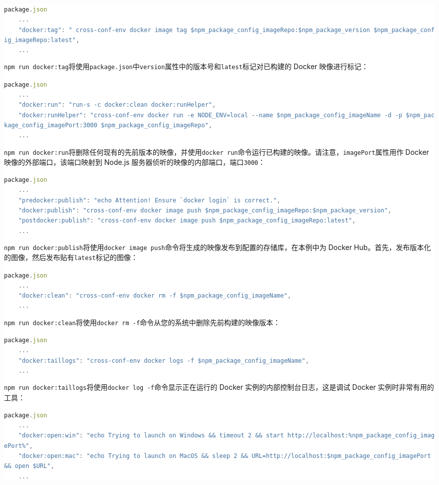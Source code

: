 ```ts
package.json
    ...
    "docker:tag": " cross-conf-env docker image tag $npm_package_config_imageRepo:$npm_package_version $npm_package_config_imageRepo:latest",
    ...
```

`npm run docker:tag`将使用`package.json`中`version`属性中的版本号和`latest`标记对已构建的 Docker 映像进行标记：

```ts
package.json
    ...
    "docker:run": "run-s -c docker:clean docker:runHelper",
    "docker:runHelper": "cross-conf-env docker run -e NODE_ENV=local --name $npm_package_config_imageName -d -p $npm_package_config_imagePort:3000 $npm_package_config_imageRepo",
    ...
```

`npm run docker:run`将删除任何现有的先前版本的映像，并使用`docker run`命令运行已构建的映像。请注意，`imagePort`属性用作 Docker 映像的外部端口，该端口映射到 Node.js 服务器侦听的映像的内部端口，端口`3000`：

```ts
package.json
    ...
    "predocker:publish": "echo Attention! Ensure `docker login` is correct.",
    "docker:publish": "cross-conf-env docker image push $npm_package_config_imageRepo:$npm_package_version",
    "postdocker:publish": "cross-conf-env docker image push $npm_package_config_imageRepo:latest",
    ...
```

`npm run docker:publish`将使用`docker image push`命令将生成的映像发布到配置的存储库，在本例中为 Docker Hub。首先，发布版本化的图像，然后发布贴有`latest`标记的图像：

```ts
package.json
    ...
    "docker:clean": "cross-conf-env docker rm -f $npm_package_config_imageName",
    ...
```

`npm run docker:clean`将使用`docker rm -f`命令从您的系统中删除先前构建的映像版本：

```ts
package.json
    ...
    "docker:taillogs": "cross-conf-env docker logs -f $npm_package_config_imageName",
    ...
```

`npm run docker:taillogs`将使用`docker log -f`命令显示正在运行的 Docker 实例的内部控制台日志，这是调试 Docker 实例时非常有用的工具：

```ts
package.json
    ...
    "docker:open:win": "echo Trying to launch on Windows && timeout 2 && start http://localhost:%npm_package_config_imagePort%",
    "docker:open:mac": "echo Trying to launch on MacOS && sleep 2 && URL=http://localhost:$npm_package_config_imagePort && open $URL",
    ...
```
